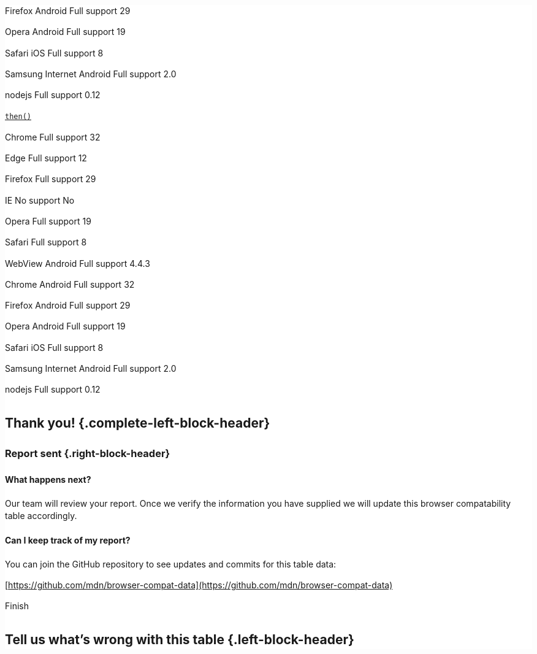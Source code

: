 Firefox Android Full support 29

Opera Android Full support 19

Safari iOS Full support 8

Samsung Internet Android Full support 2.0

nodejs Full support 0.12

[`then()`](https://developer.mozilla.org/en-US/docs/Web/JavaScript/Reference/Global_Objects/Promise/then)

Chrome Full support 32

Edge Full support 12

Firefox Full support 29

IE No support No

Opera Full support 19

Safari Full support 8

WebView Android Full support 4.4.3

Chrome Android Full support 32

Firefox Android Full support 29

Opera Android Full support 19

Safari iOS Full support 8

Samsung Internet Android Full support 2.0

nodejs Full support 0.12

Thank you! {.complete-left-block-header}
----------

### Report sent {.right-block-header}

#### What happens next?

Our team will review your report. Once we verify the information you
have supplied we will update this browser compatability table
accordingly.

#### Can I keep track of my report?

You can join the GitHub repository to see updates and commits for this
table data:

[https://github.com/mdn/browser-compat-data](https://github.com/mdn/browser-compat-data)

Finish

Tell us what’s wrong with this table {.left-block-header}
------------------------------------

